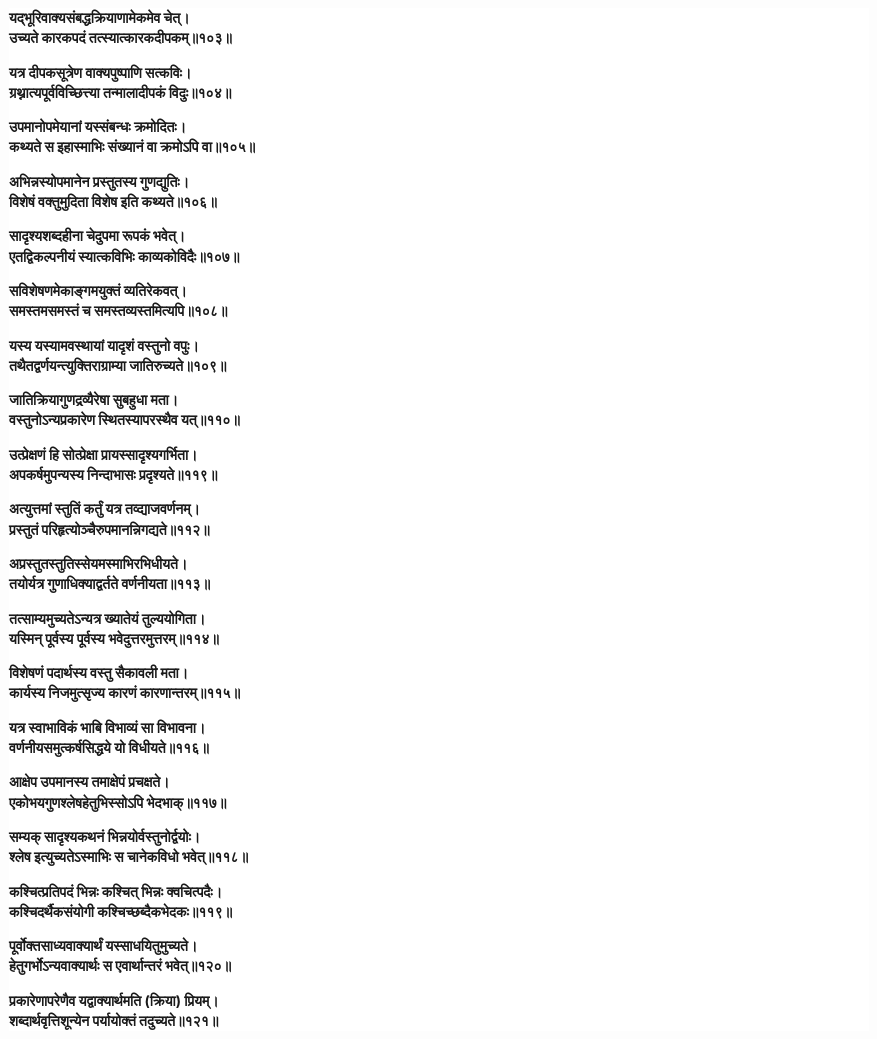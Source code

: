 **यद्भूरिवाक्यसंबद्धक्रियाणामेकमेव चेत्।  
उच्यते कारकपदं तत्स्यात्कारकदीपकम्॥१०३॥**

**यत्र दीपकसूत्रेण वाक्यपुष्पाणि सत्कविः।  
ग्रथ्नात्यपूर्वविच्छित्त्या तन्मालादीपकं विदुः॥१०४॥**

**उपमानोपमेयानां यस्संबन्धः क्रमोदितः।  
कथ्यते स इहास्माभिः संख्यानं वा क्रमोऽपि वा॥१०५॥**

**अभिन्नस्योपमानेन प्रस्तुतस्य गुणद्युतिः।  
विशेषं वक्तुमुदिता विशेष इति कथ्यते॥१०६॥**

**सादृश्यशब्दहीना चेदुपमा रूपकं भवेत्।  
एतद्विकल्पनीयं स्यात्कविभिः काव्यकोविदैः॥१०७॥**



**सविशेषणमेकाङ्गमयुक्तं व्यतिरेकवत्।  
समस्तमसमस्तं च समस्तव्यस्तमित्यपि॥१०८॥**

**यस्य यस्यामवस्थायां यादृशं वस्तुनो वपुः।  
तथैतद्वर्णयन्त्युक्तिराग्राम्या जातिरुच्यते॥१०९॥**

**जातिक्रियागुणद्रव्यैरेषा सुबहुधा मता।  
वस्तुनोऽन्यप्रकारेण स्थितस्यापरस्थैव यत्॥११०॥**

**उत्प्रेक्षणं हि सोत्प्रेक्षा प्रायस्सादृश्यगर्भिता।  
अपकर्षमुपन्यस्य निन्दाभासः प्रदृश्यते॥११९॥**

**अत्युत्तमां स्तुतिं कर्तुं यत्र तव्द्याजवर्णनम्।  
प्रस्तुतं परिहृत्योञ्चैरुपमानन्निगद्यते॥११२॥**

**अप्रस्तुतस्तुतिस्सेयमस्माभिरभिधीयते।  
तयोर्यत्र गुणाधिक्याद्वर्तते वर्णनीयता॥११३॥**

**तत्साम्यमुच्यतेऽन्यत्र ख्यातेयं तुल्ययोगिता।  
यस्मिन् पूर्वस्य पूर्वस्य भवेदुत्तरमुत्तरम्॥११४॥**

**विशेषणं पदार्थस्य वस्तु सैकावली मता।  
कार्यस्य निजमुत्सृज्य कारणं कारणान्तरम्॥११५॥**

**यत्र स्वाभाविकं भाबि विभाव्यं सा विभावना।  
वर्णनीयसमुत्कर्षसिद्धये यो विधीयते॥११६॥**

**आक्षेप उपमानस्य तमाक्षेपं प्रचक्षते।  
एकोभयगुणश्लेषहेतुभिस्सोऽपि भेदभाक्॥११७॥**

**सम्यक् सादृश्यकथनं भिन्नयोर्वस्तुनोर्द्वयोः।  
श्लेष इत्युच्यतेऽस्माभिः स चानेकविधो भवेत्॥११८॥**

**कश्चित्प्रतिपदं भिन्नः कश्चित् भिन्नः क्वचित्पदैः।  
कश्चिदर्थैकसंयोगी कश्चिच्छब्दैकभेदकः॥११९॥**



**पूर्वोक्तसाध्यवाक्यार्थं यस्साधयितुमुच्यते।  
हेतुगर्भोऽन्यवाक्यार्थः स एवार्थान्तरं भवेत्॥१२०॥**

**प्रकारेणापरेणैव यद्वाक्यार्थमति (क्रिया) प्रियम्।  
शब्दार्थवृत्तिशून्येन पर्यायोक्तं तदुच्यते॥१२१॥**
